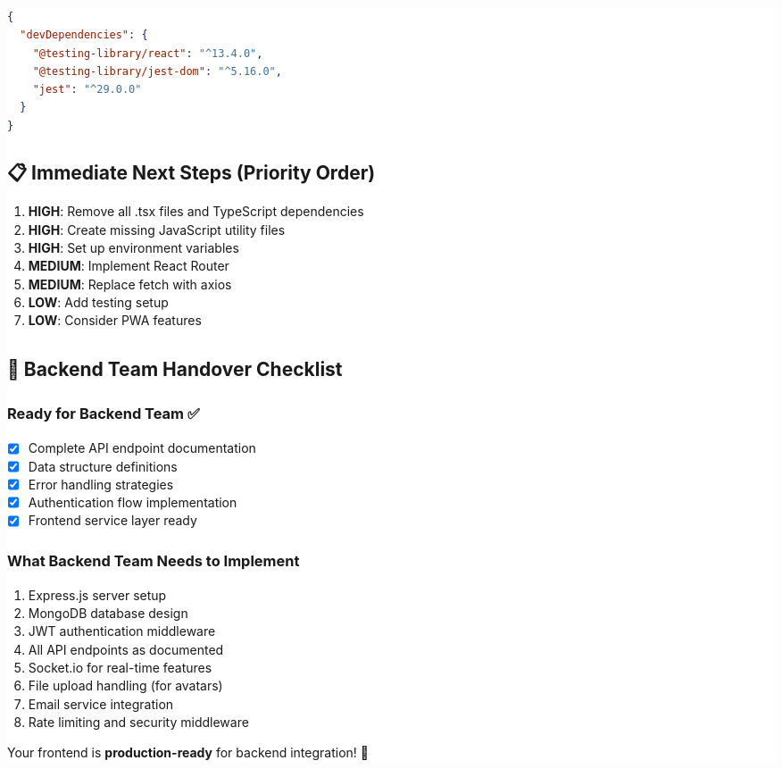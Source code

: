 ```json
{
  "devDependencies": {
    "@testing-library/react": "^13.4.0",
    "@testing-library/jest-dom": "^5.16.0",
    "jest": "^29.0.0"
  }
}
```

## 📋 Immediate Next Steps (Priority Order)

1. **HIGH**: Remove all .tsx files and TypeScript dependencies
2. **HIGH**: Create missing JavaScript utility files  
3. **HIGH**: Set up environment variables
4. **MEDIUM**: Implement React Router
5. **MEDIUM**: Replace fetch with axios
6. **LOW**: Add testing setup
7. **LOW**: Consider PWA features

## 🤝 Backend Team Handover Checklist

### Ready for Backend Team ✅
- [x] Complete API endpoint documentation
- [x] Data structure definitions
- [x] Error handling strategies
- [x] Authentication flow implementation
- [x] Frontend service layer ready

### What Backend Team Needs to Implement
1. Express.js server setup
2. MongoDB database design
3. JWT authentication middleware
4. All API endpoints as documented
5. Socket.io for real-time features
6. File upload handling (for avatars)
7. Email service integration
8. Rate limiting and security middleware

Your frontend is **production-ready** for backend integration! 🎉